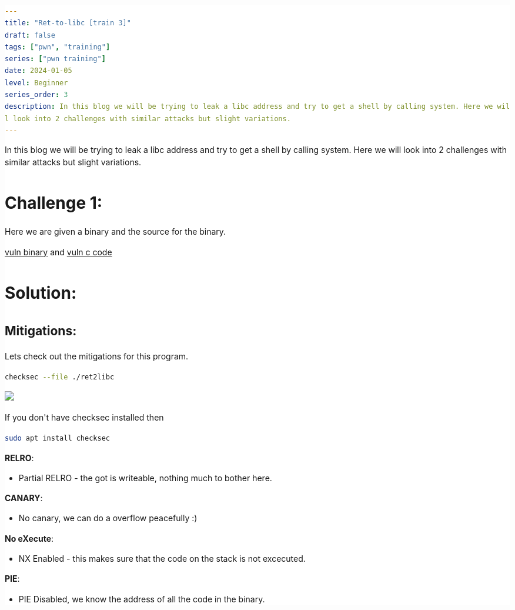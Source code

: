```yaml
---
title: "Ret-to-libc [train 3]"
draft: false
tags: ["pwn", "training"]
series: ["pwn training"]
date: 2024-01-05
level: Beginner
series_order: 3
description: In this blog we will be trying to leak a libc address and try to get a shell by calling system. Here we will look into 2 challenges with similar attacks but slight variations.
---
```


In this blog we will be trying to leak a libc address and try to get a shell by calling system. Here we will look into 2 challenges with similar attacks but slight variations.


# Challenge 1:

Here we are given a binary and the source for the binary.

[vuln binary](/images/pwn-train3/pwntraining3/ret2libc) and 
[vuln c code](/images/pwn-train3/pwntraining3/ret2libc.c)

# Solution:

## Mitigations: 

Lets check out the mitigations for this program.
```bash
checksec --file ./ret2libc
```

![](/images/pwn-train3/pwntraining3/pwntrain2.png)

If you don't have checksec installed then 
```bash
sudo apt install checksec
```

**RELRO**:
* Partial RELRO - the got is writeable, nothing much to bother here.


**CANARY**:
* No canary, we can do a overflow peacefully :)

**No eXecute**:
* NX Enabled - this makes sure that the code on the stack is not excecuted.


**PIE**:
* PIE Disabled, we know the address of all the code in the binary.

